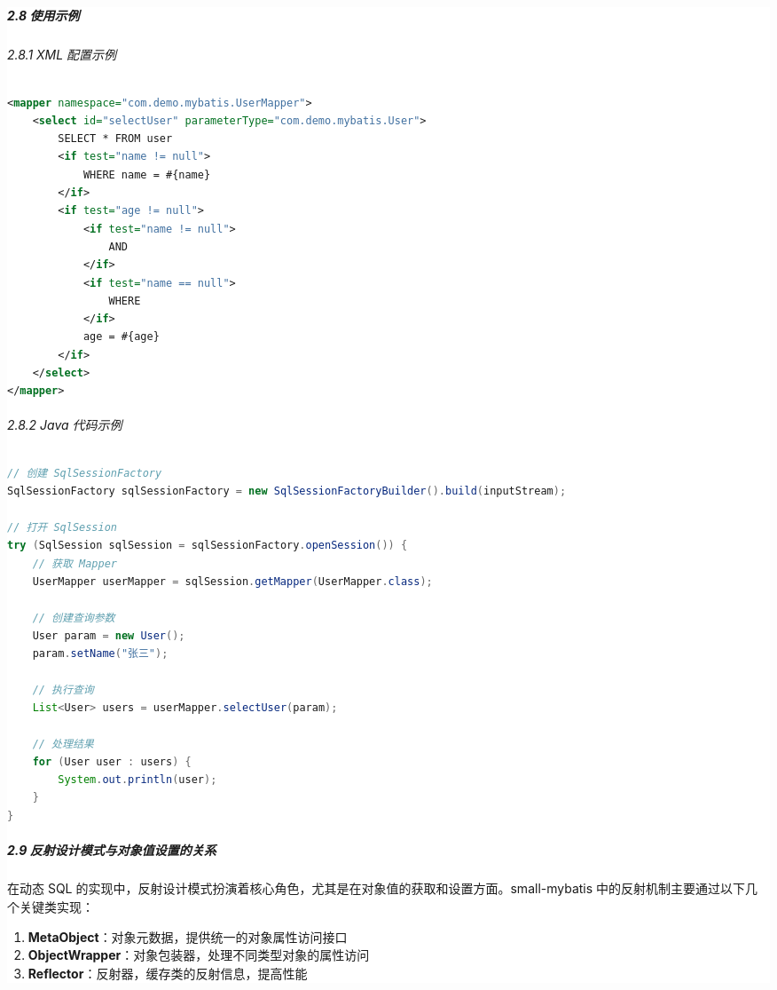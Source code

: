 ##### 2.8 使用示例

###### 2.8.1 XML 配置示例

```xml
<mapper namespace="com.demo.mybatis.UserMapper">
    <select id="selectUser" parameterType="com.demo.mybatis.User">
        SELECT * FROM user
        <if test="name != null">
            WHERE name = #{name}
        </if>
        <if test="age != null">
            <if test="name != null">
                AND
            </if>
            <if test="name == null">
                WHERE
            </if>
            age = #{age}
        </if>
    </select>
</mapper>
```

###### 2.8.2 Java 代码示例

```java
// 创建 SqlSessionFactory
SqlSessionFactory sqlSessionFactory = new SqlSessionFactoryBuilder().build(inputStream);

// 打开 SqlSession
try (SqlSession sqlSession = sqlSessionFactory.openSession()) {
    // 获取 Mapper
    UserMapper userMapper = sqlSession.getMapper(UserMapper.class);

    // 创建查询参数
    User param = new User();
    param.setName("张三");

    // 执行查询
    List<User> users = userMapper.selectUser(param);

    // 处理结果
    for (User user : users) {
        System.out.println(user);
    }
}
```

##### 2.9 反射设计模式与对象值设置的关系

在动态 SQL 的实现中，反射设计模式扮演着核心角色，尤其是在对象值的获取和设置方面。small-mybatis 中的反射机制主要通过以下几个关键类实现：

1. **MetaObject**：对象元数据，提供统一的对象属性访问接口
2. **ObjectWrapper**：对象包装器，处理不同类型对象的属性访问
3. **Reflector**：反射器，缓存类的反射信息，提高性能
